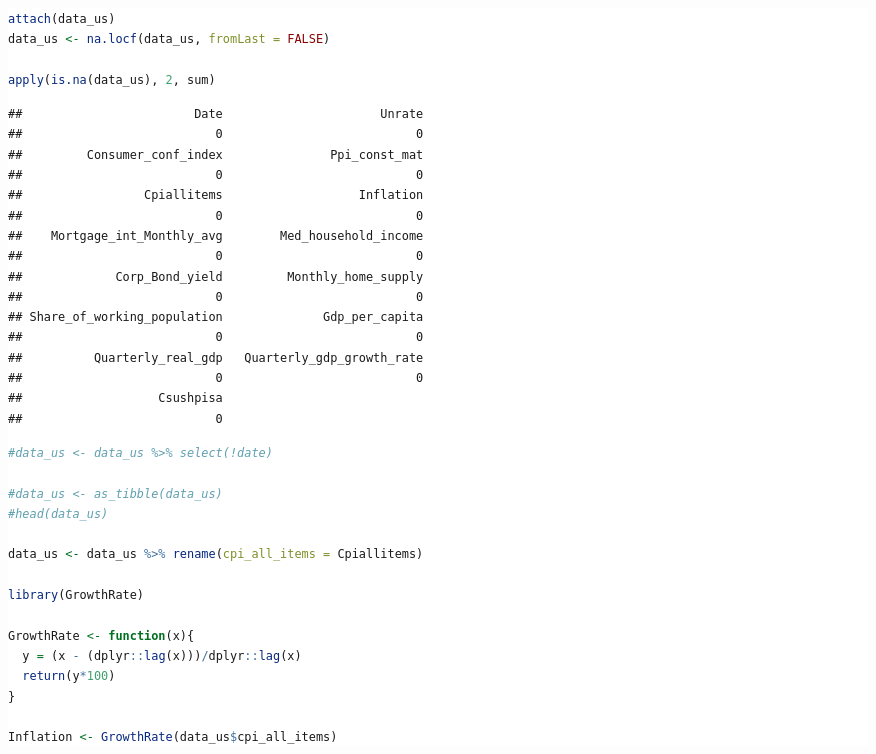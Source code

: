 ``` r
attach(data_us)
data_us <- na.locf(data_us, fromLast = FALSE)

apply(is.na(data_us), 2, sum)
```

    ##                        Date                      Unrate 
    ##                           0                           0 
    ##         Consumer_conf_index               Ppi_const_mat 
    ##                           0                           0 
    ##                 Cpiallitems                   Inflation 
    ##                           0                           0 
    ##    Mortgage_int_Monthly_avg        Med_household_income 
    ##                           0                           0 
    ##             Corp_Bond_yield         Monthly_home_supply 
    ##                           0                           0 
    ## Share_of_working_population              Gdp_per_capita 
    ##                           0                           0 
    ##          Quarterly_real_gdp   Quarterly_gdp_growth_rate 
    ##                           0                           0 
    ##                   Csushpisa 
    ##                           0

``` r
#data_us <- data_us %>% select(!date)

#data_us <- as_tibble(data_us)
#head(data_us)

data_us <- data_us %>% rename(cpi_all_items = Cpiallitems)

library(GrowthRate)

GrowthRate <- function(x){
  y = (x - (dplyr::lag(x)))/dplyr::lag(x)
  return(y*100)
}

Inflation <- GrowthRate(data_us$cpi_all_items)
```
